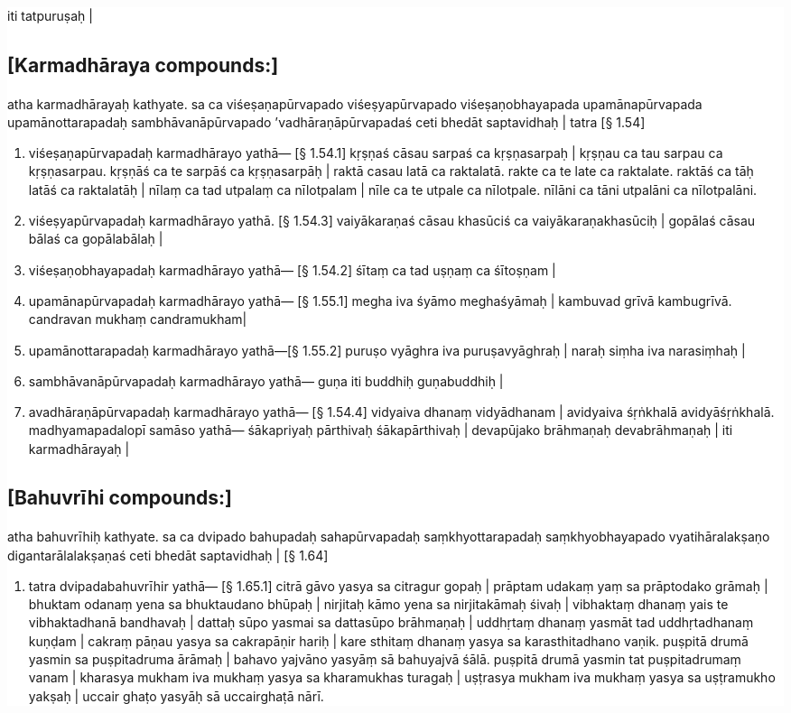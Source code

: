 iti tatpuruṣaḥ |

## [Karmadhāraya compounds:]

atha karmadhārayaḥ kathyate. sa ca viśeṣaṇapūrvapado viśeṣyapūrvapado
viśeṣaṇobhayapada upamānapūrvapada upamānottarapadaḥ sambhāvanāpūrvapado ’vadhāraṇāpūrvapadaś ceti bhedāt saptavidhaḥ | tatra [§ 1.54]

1. viśeṣaṇapūrvapadaḥ karmadhārayo yathā— [§ 1.54.1]
kṛṣṇaś cāsau sarpaś ca kṛṣṇasarpaḥ |
kṛṣṇau ca tau sarpau ca kṛṣṇasarpau.
kṛṣṇāś ca te sarpāś ca kṛṣṇasarpāḥ |
raktā casau latā ca raktalatā.
rakte ca te late ca raktalate.
raktāś ca tāḥ latāś ca raktalatāḥ |
nı̄laṃ ca tad utpalaṃ ca nı̄lotpalam |
nı̄le ca te utpale ca nı̄lotpale.
nı̄lāni ca tāni utpalāni ca nı̄lotpalāni.

2. viśeṣyapūrvapadaḥ karmadhārayo yathā. [§ 1.54.3]
vaiyākaraṇaś cāsau khasūciś ca vaiyākaraṇakhasūciḥ |
gopālaś cāsau bālaś ca gopālabālaḥ |

3. viśeṣaṇobhayapadaḥ karmadhārayo yathā— [§ 1.54.2]
śı̄taṃ ca tad uṣṇaṃ ca śı̄toṣṇam |

4. upamānapūrvapadaḥ karmadhārayo yathā— [§ 1.55.1]
megha iva śyāmo meghaśyāmaḥ |
kambuvad grı̄vā kambugrı̄vā.
candravan mukhaṃ candramukham|

5. upamānottarapadaḥ karmadhārayo yathā—[§ 1.55.2]
puruṣo vyāghra iva puruṣavyāghraḥ |
naraḥ siṃha iva narasiṃhaḥ |

6. sambhāvanāpūrvapadaḥ karmadhārayo yathā—
guṇa iti buddhiḥ guṇabuddhiḥ |

7. avadhāraṇāpūrvapadaḥ karmadhārayo yathā— [§ 1.54.4]
vidyaiva dhanaṃ vidyādhanam |
avidyaiva śṛṅkhalā avidyāśṛṅkhalā.
madhyamapadalopı̄ samāso yathā—
śākapriyaḥ pārthivaḥ śākapārthivaḥ |
devapūjako brāhmaṇaḥ devabrāhmaṇaḥ |
iti karmadhārayaḥ |

## [Bahuvrı̄hi compounds:]
atha bahuvrı̄hiḥ kathyate. sa ca dvipado bahupadaḥ sahapūrvapadaḥ saṃkhyottarapadaḥ saṃkhyobhayapado vyatihāralakṣaṇo digantarālalakṣaṇaś ceti bhedāt saptavidhaḥ | [§ 1.64]

1. tatra dvipadabahuvrı̄hir yathā— [§ 1.65.1]
citrā gāvo yasya sa citragur gopaḥ |
prāptam udakaṃ yaṃ sa prāptodako grāmaḥ |
bhuktam odanaṃ yena sa bhuktaudano bhūpaḥ |
nirjitaḥ kāmo yena sa nirjitakāmaḥ śivaḥ |
vibhaktaṃ dhanaṃ yais te vibhaktadhanā bandhavaḥ |
dattaḥ sūpo yasmai sa dattasūpo brāhmaṇaḥ |
uddhṛtaṃ dhanaṃ yasmāt tad uddhṛtadhanaṃ kuṇḍam |
cakraṃ pāṇau yasya sa cakrapāṇir hariḥ |
kare sthitaṃ dhanaṃ yasya sa karasthitadhano vaṇik.
puṣpitā drumā yasmin sa puṣpitadruma ārāmaḥ |
bahavo yajvāno yasyāṃ sā bahuyajvā śālā.
puṣpitā drumā yasmin tat puṣpitadrumaṃ vanam |
kharasya mukham iva mukhaṃ yasya sa kharamukhas turagaḥ |
uṣṭrasya mukham iva mukhaṃ yasya sa uṣṭramukho yakṣaḥ |
uccair ghaṭo yasyāḥ sā uccairghaṭā nārı̄.
